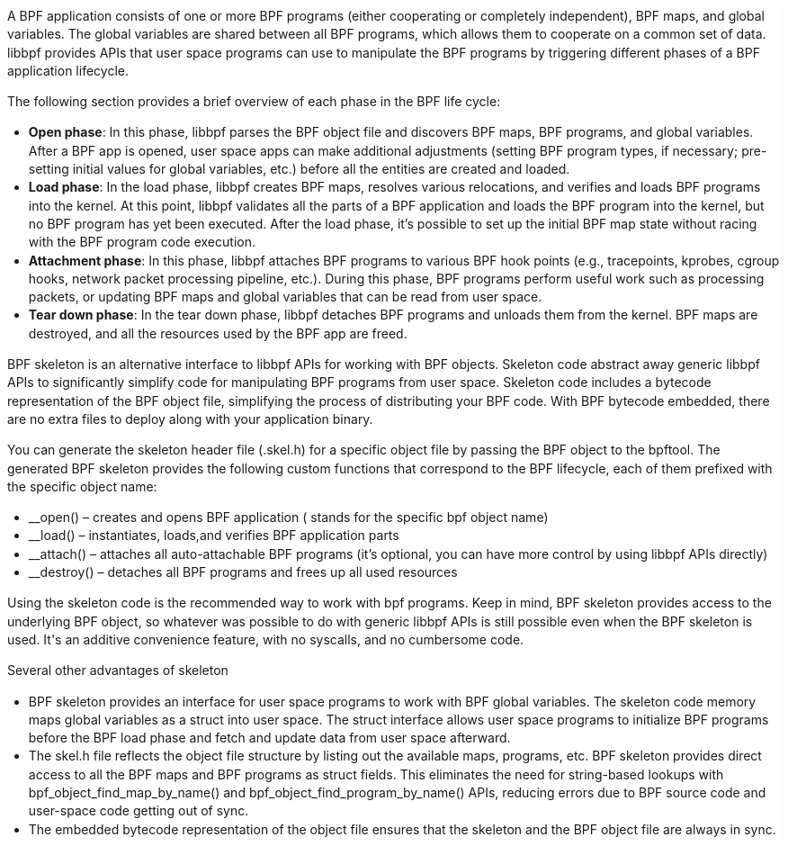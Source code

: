 A BPF application consists of one or more BPF programs (either cooperating or completely independent), BPF maps, and global variables. The global variables are shared between all BPF programs, which allows them to cooperate on a common set of data. libbpf provides APIs that user space programs can use to manipulate the BPF programs by triggering different phases of a BPF application lifecycle.

The following section provides a brief overview of each phase in the BPF life cycle:

- **Open phase**: In this phase, libbpf parses the BPF object file and discovers BPF maps, BPF programs, and global variables. After a BPF app is opened, user space apps can make additional adjustments (setting BPF program types, if necessary; pre-setting initial values for global variables, etc.) before all the entities are created and loaded.
- **Load phase**: In the load phase, libbpf creates BPF maps, resolves various relocations, and verifies and loads BPF programs into the kernel. At this point, libbpf validates all the parts of a BPF application and loads the BPF program into the kernel, but no BPF program has yet been executed. After the load phase, it’s possible to set up the initial BPF map state without racing with the BPF program code execution.
- **Attachment phase**: In this phase, libbpf attaches BPF programs to various BPF hook points (e.g., tracepoints, kprobes, cgroup hooks, network packet processing pipeline, etc.). During this phase, BPF programs perform useful work such as processing packets, or updating BPF maps and global variables that can be read from user space.
- **Tear down phase**: In the tear down phase, libbpf detaches BPF programs and unloads them from the kernel. BPF maps are destroyed, and all the resources used by the BPF app are freed.

BPF skeleton is an alternative interface to libbpf APIs for working with BPF objects. Skeleton code abstract away generic libbpf APIs to significantly simplify code for manipulating BPF programs from user space. Skeleton code includes a bytecode representation of the BPF object file, simplifying the process of distributing your BPF code. With BPF bytecode embedded, there are no extra files to deploy along with your application binary.

You can generate the skeleton header file (.skel.h) for a specific object file by passing the BPF object to the bpftool. The generated BPF skeleton provides the following custom functions that correspond to the BPF lifecycle, each of them prefixed with the specific object name:

- <name>\_\_open() – creates and opens BPF application (<name> stands for the specific bpf object name)
- <name>\_\_load() – instantiates, loads,and verifies BPF application parts
- <name>\_\_attach() – attaches all auto-attachable BPF programs (it’s optional, you can have more control by using libbpf APIs directly)
- <name>\_\_destroy() – detaches all BPF programs and frees up all used resources

Using the skeleton code is the recommended way to work with bpf programs. Keep in mind, BPF skeleton provides access to the underlying BPF object, so whatever was possible to do with generic libbpf APIs is still possible even when the BPF skeleton is used. It's an additive convenience feature, with no syscalls, and no cumbersome code.

Several other advantages of skeleton

- BPF skeleton provides an interface for user space programs to work with BPF global variables. The skeleton code memory maps global variables as a struct into user space. The struct interface allows user space programs to initialize BPF programs before the BPF load phase and fetch and update data from user space afterward.
- The skel.h file reflects the object file structure by listing out the available maps, programs, etc. BPF skeleton provides direct access to all the BPF maps and BPF programs as struct fields. This eliminates the need for string-based lookups with bpf\_object\_find\_map\_by\_name() and bpf\_object\_find\_program\_by\_name() APIs, reducing errors due to BPF source code and user-space code getting out of sync.
- The embedded bytecode representation of the object file ensures that the skeleton and the BPF object file are always in sync.
